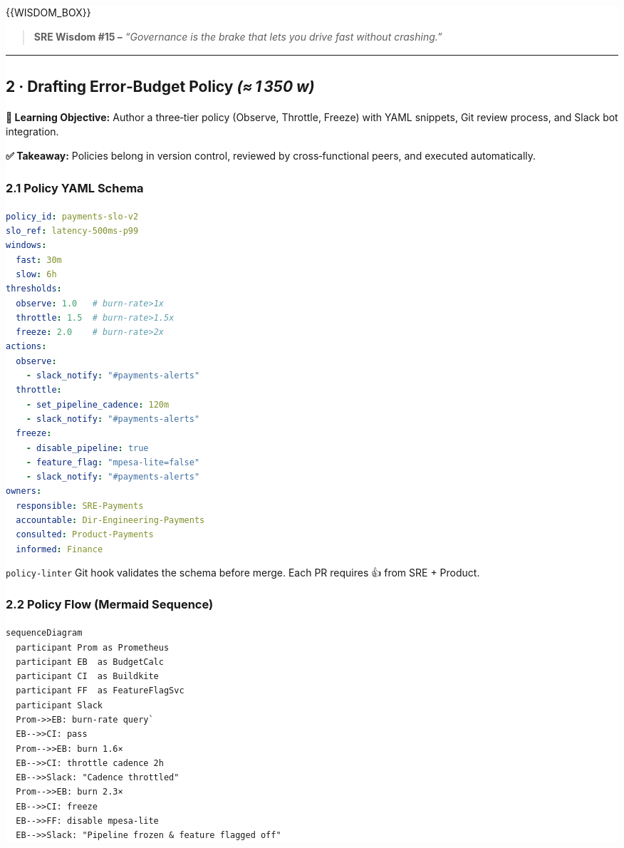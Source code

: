 {{WISDOM\_BOX}}

> **SRE Wisdom #15 –** *“Governance is the brake that lets you drive fast without crashing.”*

---

## 2 · Drafting Error‑Budget Policy  *(≈ 1 350 w)*

**🎯 Learning Objective:** Author a three‑tier policy (Observe, Throttle, Freeze) with YAML snippets, Git review process, and Slack bot integration.

**✅ Takeaway:** Policies belong in version control, reviewed by cross‑functional peers, and executed automatically.

### 2.1 Policy YAML Schema

```yaml
policy_id: payments‑slo‑v2
slo_ref: latency‑500ms‑p99
windows:
  fast: 30m
  slow: 6h
thresholds:
  observe: 1.0   # burn‑rate>1x
  throttle: 1.5  # burn‑rate>1.5x
  freeze: 2.0    # burn‑rate>2x
actions:
  observe:
    - slack_notify: "#payments‑alerts"
  throttle:
    - set_pipeline_cadence: 120m
    - slack_notify: "#payments‑alerts"
  freeze:
    - disable_pipeline: true
    - feature_flag: "mpesa‑lite=false"
    - slack_notify: "#payments‑alerts"
owners:
  responsible: SRE‑Payments
  accountable: Dir‑Engineering‑Payments
  consulted: Product‑Payments
  informed: Finance
```

`policy‑linter` Git hook validates the schema before merge. Each PR requires 👍 from SRE + Product.

### 2.2 Policy Flow (Mermaid Sequence)

```mermaid
sequenceDiagram
  participant Prom as Prometheus
  participant EB  as BudgetCalc
  participant CI  as Buildkite
  participant FF  as FeatureFlagSvc
  participant Slack
  Prom->>EB: burn‑rate query`   
  EB-->>CI: pass
  Prom-->>EB: burn 1.6×
  EB-->>CI: throttle cadence 2h
  EB-->>Slack: "Cadence throttled"
  Prom-->>EB: burn 2.3×
  EB-->>CI: freeze
  EB-->>FF: disable mpesa‑lite
  EB-->>Slack: "Pipeline frozen & feature flagged off"
```
